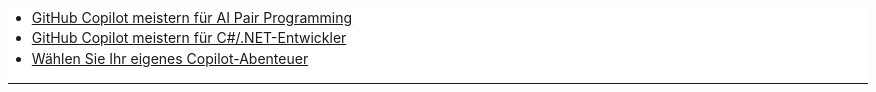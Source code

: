 - [GitHub Copilot meistern für AI Pair Programming](https://aka.ms/GitHubCopilotAI?WT.mc_id=academic-105485-koreyst)  
- [GitHub Copilot meistern für C#/.NET-Entwickler](https://github.com/microsoft/mastering-github-copilot-for-dotnet-csharp-developers?WT.mc_id=academic-105485-koreyst)  
- [Wählen Sie Ihr eigenes Copilot-Abenteuer](https://github.com/microsoft/CopilotAdventures?WT.mc_id=academic-105485-koreyst)  

---

